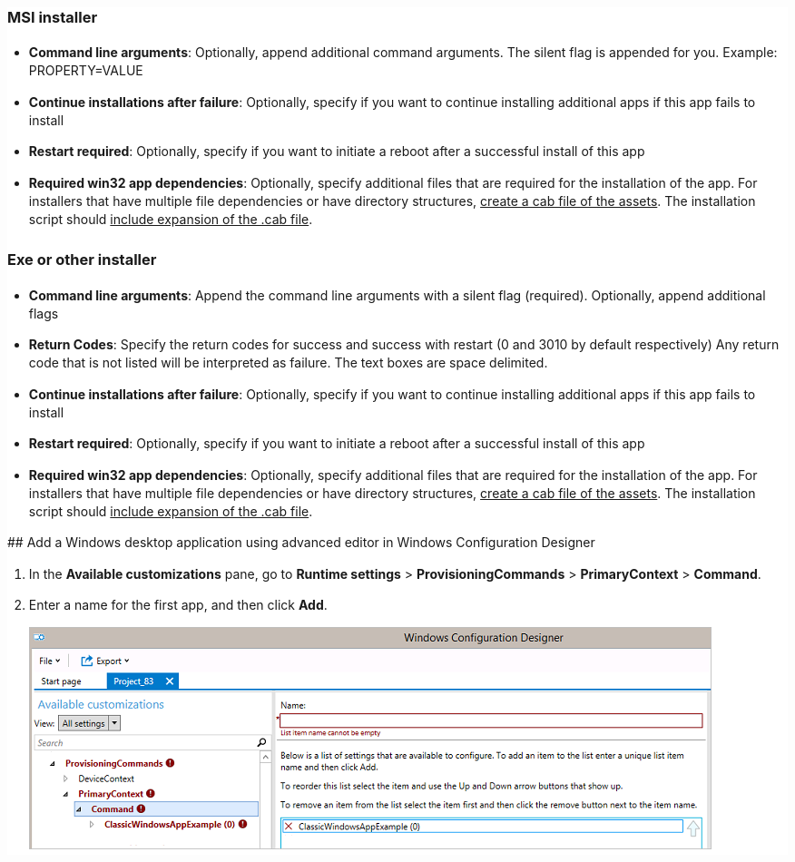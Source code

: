 ### MSI installer

- **Command line arguments**: Optionally, append additional command arguments. The silent flag is appended for you. Example: PROPERTY=VALUE 

- **Continue installations after failure**: Optionally, specify if you want to continue installing additional apps if this app fails to install 

- **Restart required**: Optionally, specify if you want to initiate a reboot after a successful install of this app 

- **Required win32 app dependencies**: Optionally, specify additional files that are required for the installation of the app. For installers that have multiple file dependencies or have directory structures, [create a cab file of the assets](provisioning-script-to-install-app.md#cab). The installation script should [include expansion of the .cab file](provisioning-script-to-install-app.md#cab-extract).

### Exe or other installer

- **Command line arguments**: Append the command line arguments with a silent flag (required). Optionally, append additional flags 

- **Return Codes**: Specify the return codes for success and success with restart (0 and 3010 by default respectively) Any return code that is not listed will be interpreted as failure. The text boxes are space delimited. 

- **Continue installations after failure**: Optionally, specify if you want to continue installing additional apps if this app fails to install 

- **Restart required**: Optionally, specify if you want to initiate a reboot after a successful install of this app 

- **Required win32 app dependencies**: Optionally, specify additional files that are required for the installation of the app. For installers that have multiple file dependencies or have directory structures, [create a cab file of the assets](provisioning-script-to-install-app.md#cab). The installation script should [include expansion of the .cab file](provisioning-script-to-install-app.md#cab-extract).


<span id="adv" />
## Add a Windows desktop application using advanced editor in Windows Configuration Designer


1. In the **Available customizations** pane, go to **Runtime settings** > **ProvisioningCommands** > **PrimaryContext** > **Command**. 

2. Enter a name for the first app, and then click **Add**.

    ![enter name for first app](../images/wcd-app-name.png)
